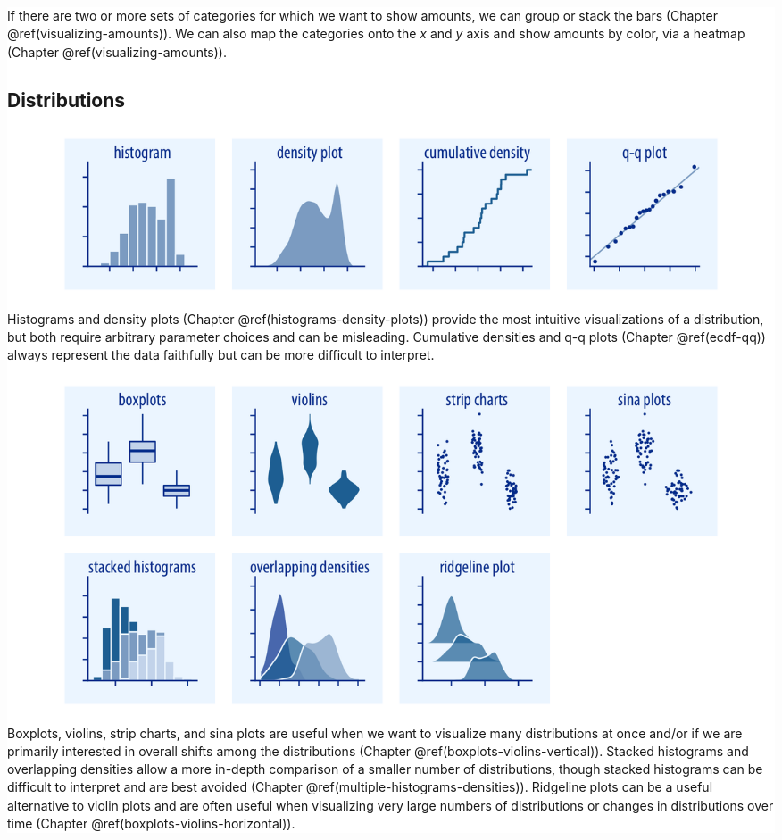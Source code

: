 If there are two or more sets of categories for which we want to show amounts, we can group or stack the bars (Chapter \@ref(visualizing-amounts)). We can also map the categories onto the *x* and *y* axis and show amounts by color, via a heatmap (Chapter \@ref(visualizing-amounts)). 


## Distributions

<img src="directory_of_visualizations_files/figure-html/single-distributions-1.png" width="750" style="display: block; margin: auto;" />

Histograms and density plots (Chapter \@ref(histograms-density-plots)) provide the most intuitive visualizations of a distribution, but both require arbitrary parameter choices and can be misleading. Cumulative densities and q-q plots (Chapter \@ref(ecdf-qq)) always represent the data faithfully but can be more difficult to interpret.


<img src="directory_of_visualizations_files/figure-html/multiple-distributions-1.png" width="750" style="display: block; margin: auto;" />

Boxplots, violins, strip charts, and sina plots are useful when we want to visualize many distributions at once and/or if we are primarily interested in overall shifts among the distributions (Chapter \@ref(boxplots-violins-vertical)). Stacked histograms and overlapping densities allow a more in-depth comparison of a smaller number of distributions, though stacked histograms can be difficult to interpret and are best avoided (Chapter \@ref(multiple-histograms-densities)). Ridgeline plots can be a useful alternative to violin plots and are often useful when visualizing very large numbers of distributions or changes in distributions over time (Chapter \@ref(boxplots-violins-horizontal)).
